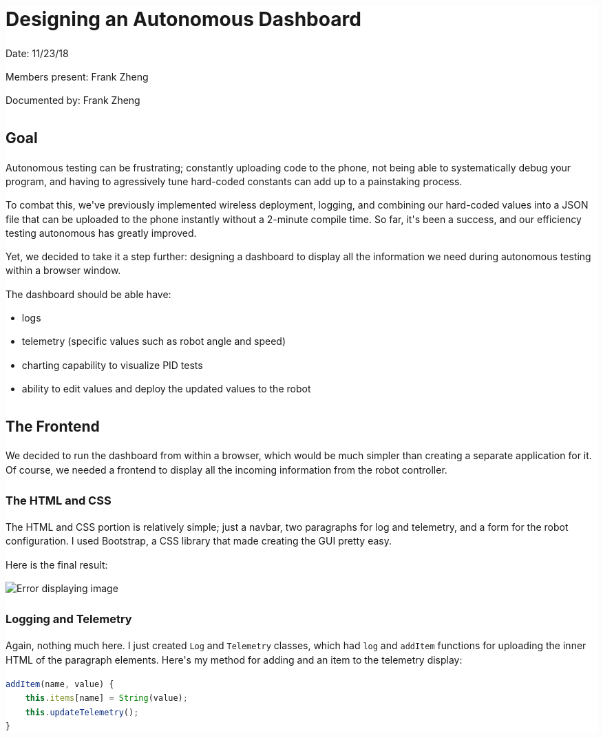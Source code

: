 # Designing an Autonomous Dashboard

Date: 11/23/18

Members present: Frank Zheng

Documented by: Frank Zheng

## Goal

Autonomous testing can be frustrating; constantly uploading code to the phone, not being able to systematically debug your program, and having to agressively tune hard-coded constants can add up to a painstaking process.

To combat this, we've previously implemented wireless deployment, logging, and combining our hard-coded values into a JSON file that can be uploaded to the phone instantly without a 2-minute compile time. So far, it's been a success, and our efficiency testing autonomous has greatly improved.

Yet, we decided to take it a step further: designing a dashboard to display all the information we need during autonomous testing within a browser window.

The dashboard should be able have:

- logs

- telemetry (specific values such as robot angle and speed)

- charting capability to visualize PID tests

- ability to edit values and deploy the updated values to the robot

## The Frontend

We decided to run the dashboard from within a browser, which would be much simpler than creating a separate application for it. Of course, we needed a frontend to display all the incoming information from the robot controller.

### The HTML and CSS

The HTML and CSS portion is relatively simple; just a navbar, two paragraphs for log and telemetry, and a form for the robot configuration. I used Bootstrap, a CSS library that made creating the GUI pretty easy.

Here is the final result:

![Error displaying image](11-23/frontend.PNG)

### Logging and Telemetry

Again, nothing much here. I just created `Log` and `Telemetry` classes, which had `log` and `addItem` functions for uploading the inner HTML of the paragraph elements. Here's my method for adding and an item to the telemetry display:

```js
addItem(name, value) {
    this.items[name] = String(value);
    this.updateTelemetry();
}
```
